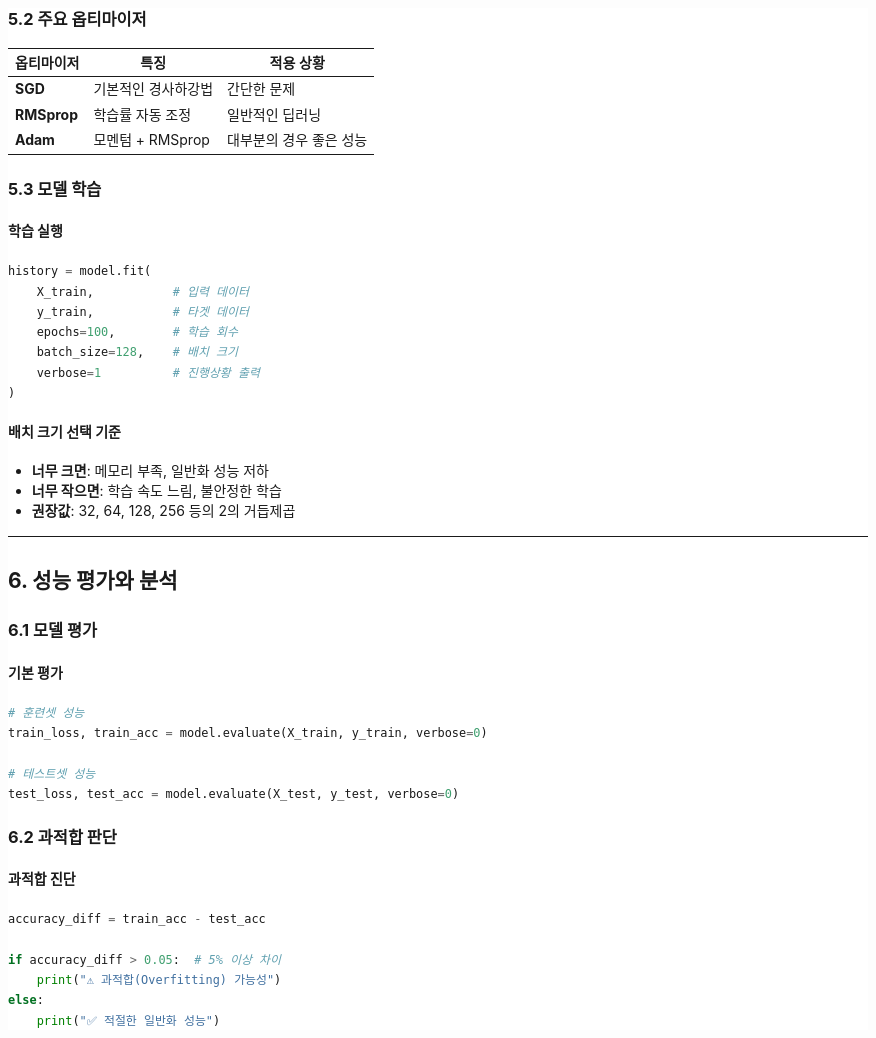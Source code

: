### 5.2 주요 옵티마이저

| 옵티마이저  | 특징                | 적용 상황               |
| ----------- | ------------------- | ----------------------- |
| **SGD**     | 기본적인 경사하강법 | 간단한 문제             |
| **RMSprop** | 학습률 자동 조정    | 일반적인 딥러닝         |
| **Adam**    | 모멘텀 + RMSprop    | 대부분의 경우 좋은 성능 |

### 5.3 모델 학습

#### 학습 실행
```python
history = model.fit(
    X_train,           # 입력 데이터
    y_train,           # 타겟 데이터
    epochs=100,        # 학습 회수
    batch_size=128,    # 배치 크기
    verbose=1          # 진행상황 출력
)
```

#### 배치 크기 선택 기준
- **너무 크면**: 메모리 부족, 일반화 성능 저하
- **너무 작으면**: 학습 속도 느림, 불안정한 학습
- **권장값**: 32, 64, 128, 256 등의 2의 거듭제곱

---

## 6. 성능 평가와 분석

### 6.1 모델 평가

#### 기본 평가
```python
# 훈련셋 성능
train_loss, train_acc = model.evaluate(X_train, y_train, verbose=0)

# 테스트셋 성능
test_loss, test_acc = model.evaluate(X_test, y_test, verbose=0)
```

### 6.2 과적합 판단

#### 과적합 진단
```python
accuracy_diff = train_acc - test_acc

if accuracy_diff > 0.05:  # 5% 이상 차이
    print("⚠️ 과적합(Overfitting) 가능성")
else:
    print("✅ 적절한 일반화 성능")
```
